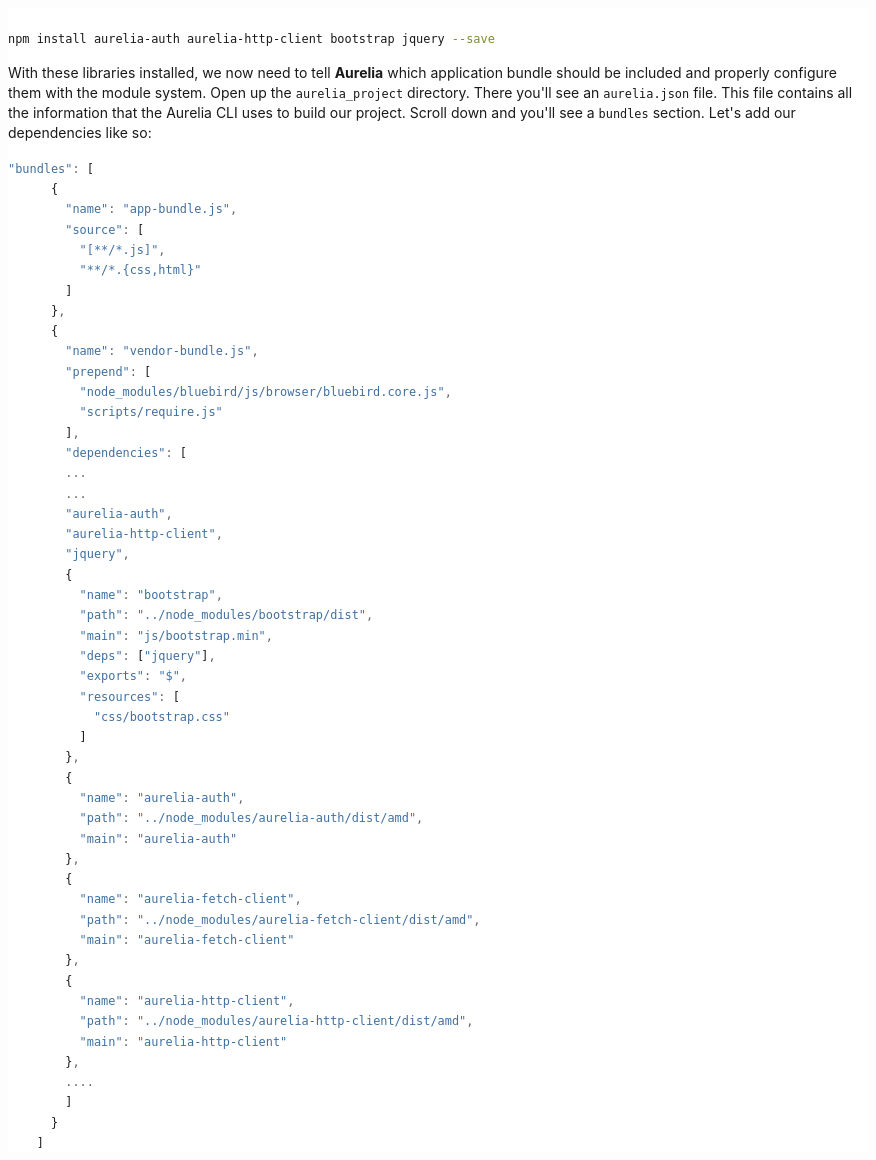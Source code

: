 ```bash

npm install aurelia-auth aurelia-http-client bootstrap jquery --save

```

With these libraries installed, we now need to tell **Aurelia** which application bundle should be included and properly configure them with the module system. Open up the `aurelia_project` directory. There you'll see an `aurelia.json` file. This file contains all the information that the Aurelia CLI uses to build our project. Scroll down and you'll see a `bundles` section. Let's add our dependencies like so:

```js
"bundles": [
      {
        "name": "app-bundle.js",
        "source": [
          "[**/*.js]",
          "**/*.{css,html}"
        ]
      },
      {
        "name": "vendor-bundle.js",
        "prepend": [
          "node_modules/bluebird/js/browser/bluebird.core.js",
          "scripts/require.js"
        ],
        "dependencies": [
        ...
        ...
        "aurelia-auth",
        "aurelia-http-client",
        "jquery",
        {
          "name": "bootstrap",
          "path": "../node_modules/bootstrap/dist",
          "main": "js/bootstrap.min",
          "deps": ["jquery"],
          "exports": "$",
          "resources": [
            "css/bootstrap.css"
          ]
        },
        {
          "name": "aurelia-auth",
          "path": "../node_modules/aurelia-auth/dist/amd",
          "main": "aurelia-auth"
        },
        {
          "name": "aurelia-fetch-client",
          "path": "../node_modules/aurelia-fetch-client/dist/amd",
          "main": "aurelia-fetch-client"
        },
        {
          "name": "aurelia-http-client",
          "path": "../node_modules/aurelia-http-client/dist/amd",
          "main": "aurelia-http-client"
        },
        ....
        ]
      }
    ]
  ```
